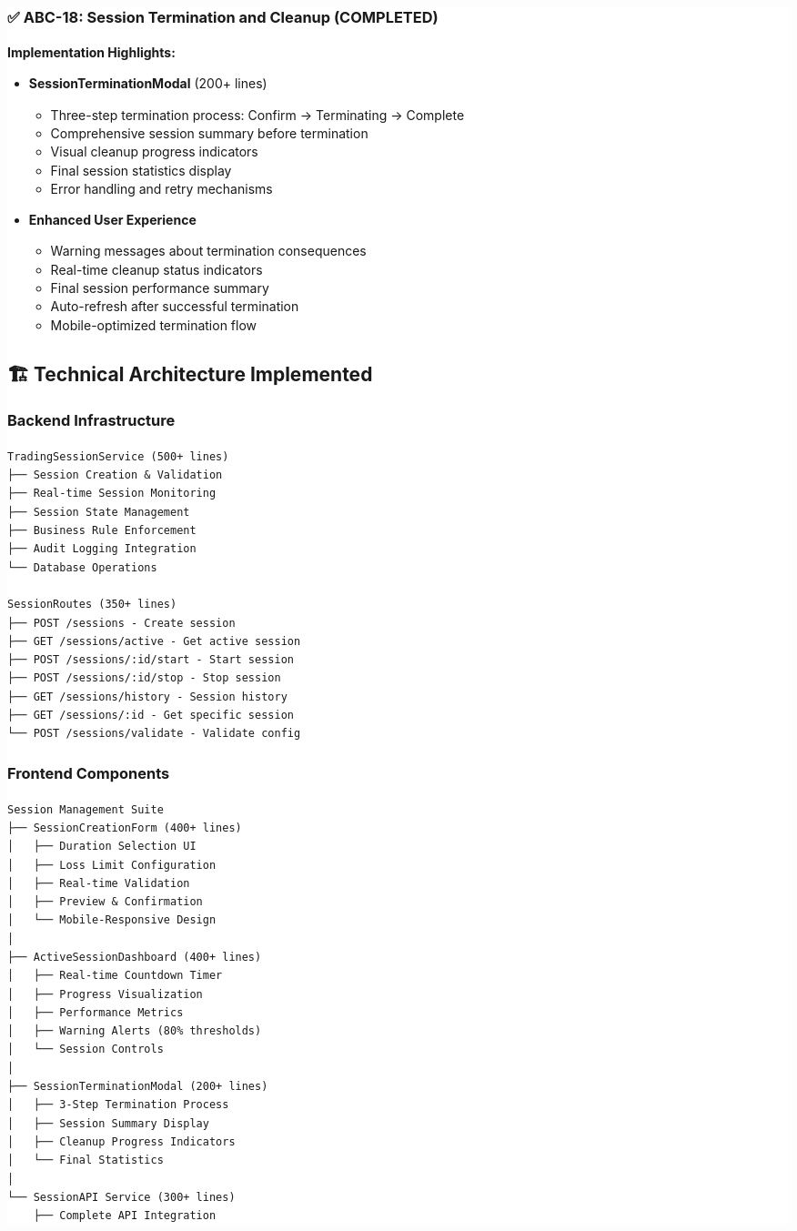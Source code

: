 ### ✅ ABC-18: Session Termination and Cleanup (COMPLETED)
**Implementation Highlights:**
- **SessionTerminationModal** (200+ lines)
  - Three-step termination process: Confirm → Terminating → Complete
  - Comprehensive session summary before termination
  - Visual cleanup progress indicators
  - Final session statistics display
  - Error handling and retry mechanisms

- **Enhanced User Experience**
  - Warning messages about termination consequences
  - Real-time cleanup status indicators
  - Final session performance summary
  - Auto-refresh after successful termination
  - Mobile-optimized termination flow

## 🏗️ Technical Architecture Implemented

### Backend Infrastructure
```
TradingSessionService (500+ lines)
├── Session Creation & Validation
├── Real-time Session Monitoring  
├── Session State Management
├── Business Rule Enforcement
├── Audit Logging Integration
└── Database Operations

SessionRoutes (350+ lines)
├── POST /sessions - Create session
├── GET /sessions/active - Get active session
├── POST /sessions/:id/start - Start session
├── POST /sessions/:id/stop - Stop session
├── GET /sessions/history - Session history
├── GET /sessions/:id - Get specific session
└── POST /sessions/validate - Validate config
```

### Frontend Components
```
Session Management Suite
├── SessionCreationForm (400+ lines)
│   ├── Duration Selection UI
│   ├── Loss Limit Configuration
│   ├── Real-time Validation
│   ├── Preview & Confirmation
│   └── Mobile-Responsive Design
│
├── ActiveSessionDashboard (400+ lines)
│   ├── Real-time Countdown Timer
│   ├── Progress Visualization
│   ├── Performance Metrics
│   ├── Warning Alerts (80% thresholds)
│   └── Session Controls
│
├── SessionTerminationModal (200+ lines)
│   ├── 3-Step Termination Process
│   ├── Session Summary Display
│   ├── Cleanup Progress Indicators
│   └── Final Statistics
│
└── SessionAPI Service (300+ lines)
    ├── Complete API Integration
```